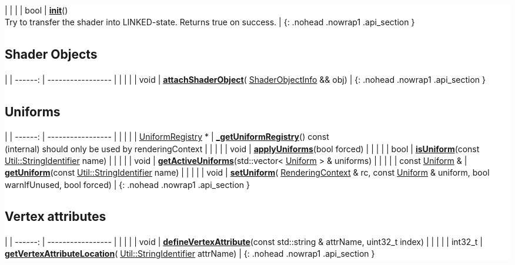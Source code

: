|  | |
| bool | **[init](#classRendering_1_1Shader_1ad67527f96a8404574ebba23e760ad53a)**() <br/> Try to transfer the shader into LINKED-state. Returns true on success. |
{: .nohead .nowrap1 .api_section }


## Shader Objects

|
| ------: | ----------------- |
|  | |
| void | **[attachShaderObject](#classRendering_1_1Shader_1a014128d8870897b79a87b48276b469c7)**( [ShaderObjectInfo](classRendering_1_1ShaderObjectInfo) && obj) |
{: .nohead .nowrap1 .api_section }


## Uniforms

|
| ------: | ----------------- |
|  | |
| [UniformRegistry](classRendering_1_1UniformRegistry) * | **[_getUniformRegistry](#classRendering_1_1Shader_1a25c0c612aaff276fe7df0e75c1f825b4)**() const <br/> (internal) should only be used by renderingContext |
|  | |
| void | **[applyUniforms](#classRendering_1_1Shader_1a9b944ab9326df04239fedc53a1b4a5fa)**(bool forced) |
|  | |
| bool | **[isUniform](#classRendering_1_1Shader_1a62d49e8591b9d47bb0b519c32406c9b3)**(const [Util::StringIdentifier](classUtil_1_1StringIdentifier)  name) |
|  | |
| void | **[getActiveUniforms](#classRendering_1_1Shader_1afd97c36e4667e1de6bdaf28cb2b0241f)**(std::vector< [Uniform](classRendering_1_1Uniform) > & uniforms) |
|  | |
| const [Uniform](classRendering_1_1Uniform) & | **[getUniform](#classRendering_1_1Shader_1ae98e301e30243ca30efe2d644ef3b74c)**(const [Util::StringIdentifier](classUtil_1_1StringIdentifier)  name) |
|  | |
| void | **[setUniform](#classRendering_1_1Shader_1abc8b14490f00af36346752b2ec135922)**( [RenderingContext](classRendering_1_1RenderingContext) & rc, const [Uniform](classRendering_1_1Uniform) & uniform, bool warnIfUnused, bool forced) |
{: .nohead .nowrap1 .api_section }


## Vertex attributes

|
| ------: | ----------------- |
|  | |
| void | **[defineVertexAttribute](#classRendering_1_1Shader_1a56bb5341e29f0af93d9b08dc60e1098b)**(const std::string & attrName, uint32_t index) |
|  | |
| int32_t | **[getVertexAttributeLocation](#classRendering_1_1Shader_1a6dd0bda7ffd0b0f066abe6934ce8cb84)**( [Util::StringIdentifier](classUtil_1_1StringIdentifier)  attrName) |
{: .nohead .nowrap1 .api_section }
